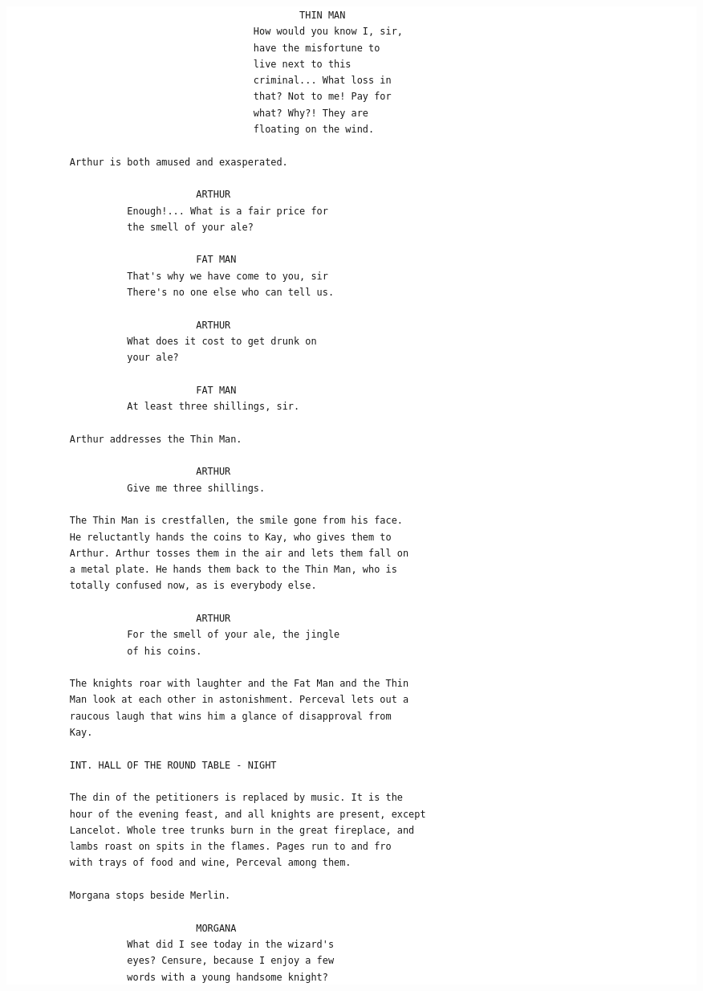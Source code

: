                                                        THIN MAN
                                               How would you know I, sir, 
                                               have the misfortune to 
                                               live next to this 
                                               criminal... What loss in 
                                               that? Not to me! Pay for 
                                               what? Why?! They are 
                                               floating on the wind. 

               Arthur is both amused and exasperated.

                                     ARTHUR
                         Enough!... What is a fair price for 
                         the smell of your ale?

                                     FAT MAN
                         That's why we have come to you, sir 
                         There's no one else who can tell us.

                                     ARTHUR
                         What does it cost to get drunk on 
                         your ale?

                                     FAT MAN
                         At least three shillings, sir.

               Arthur addresses the Thin Man.

                                     ARTHUR
                         Give me three shillings.

               The Thin Man is crestfallen, the smile gone from his face. 
               He reluctantly hands the coins to Kay, who gives them to 
               Arthur. Arthur tosses them in the air and lets them fall on 
               a metal plate. He hands them back to the Thin Man, who is 
               totally confused now, as is everybody else.

                                     ARTHUR
                         For the smell of your ale, the jingle 
                         of his coins.

               The knights roar with laughter and the Fat Man and the Thin 
               Man look at each other in astonishment. Perceval lets out a 
               raucous laugh that wins him a glance of disapproval from 
               Kay.

               INT. HALL OF THE ROUND TABLE - NIGHT

               The din of the petitioners is replaced by music. It is the 
               hour of the evening feast, and all knights are present, except 
               Lancelot. Whole tree trunks burn in the great fireplace, and 
               lambs roast on spits in the flames. Pages run to and fro 
               with trays of food and wine, Perceval among them.

               Morgana stops beside Merlin.

                                     MORGANA
                         What did I see today in the wizard's 
                         eyes? Censure, because I enjoy a few 
                         words with a young handsome knight?
